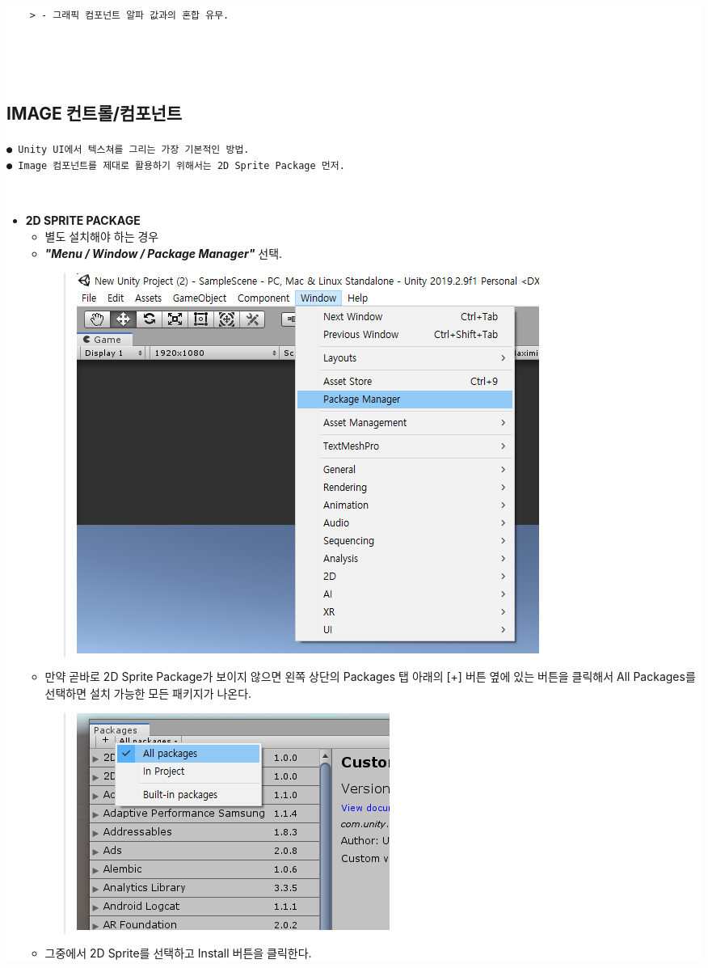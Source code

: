         > - 그래픽 컴포넌트 알파 값과의 혼합 유무.

　

　

## IMAGE 컨트롤/컴포넌트
    ● Unity UI에서 텍스쳐를 그리는 가장 기본적인 방법.
    ● Image 컴포넌트를 제대로 활용하기 위해서는 2D Sprite Package 먼저.


　

- **2D SPRITE PACKAGE**
    - 별도 설치해야 하는 경우
    - ***"Menu / Window / Package Manager"*** 선택.
        > ![](https://github.com/icodes-studio/wiki/blob/main/STUDY%2BRND/Unity3D%20UI%20Essential/Assets/package_manager.png)
    - 만약 곧바로 2D Sprite Package가 보이지 않으면 왼쪽 상단의 Packages 탭 아래의 [+] 버튼 옆에 있는 버튼을 클릭해서 All Packages를 선택하면 설치 가능한 모든 패키지가 나온다.
        > ![](https://github.com/icodes-studio/wiki/blob/main/STUDY%2BRND/Unity3D%20UI%20Essential/Assets/allpackages.png)
    - 그중에서 2D Sprite를 선택하고 Install 버튼을 클릭한다.